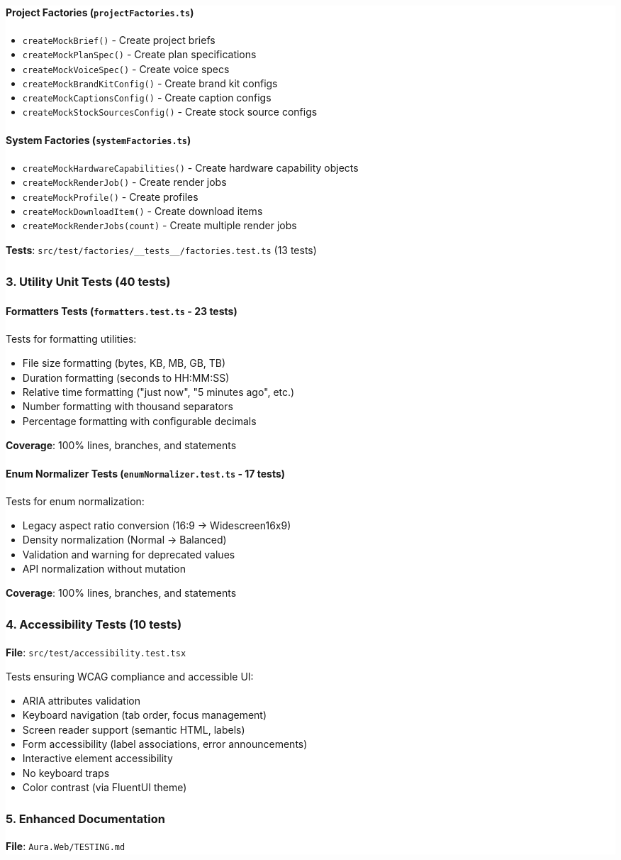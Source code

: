 #### Project Factories (`projectFactories.ts`)
- `createMockBrief()` - Create project briefs
- `createMockPlanSpec()` - Create plan specifications
- `createMockVoiceSpec()` - Create voice specs
- `createMockBrandKitConfig()` - Create brand kit configs
- `createMockCaptionsConfig()` - Create caption configs
- `createMockStockSourcesConfig()` - Create stock source configs

#### System Factories (`systemFactories.ts`)
- `createMockHardwareCapabilities()` - Create hardware capability objects
- `createMockRenderJob()` - Create render jobs
- `createMockProfile()` - Create profiles
- `createMockDownloadItem()` - Create download items
- `createMockRenderJobs(count)` - Create multiple render jobs

**Tests**: `src/test/factories/__tests__/factories.test.ts` (13 tests)

### 3. Utility Unit Tests (40 tests)

#### Formatters Tests (`formatters.test.ts` - 23 tests)
Tests for formatting utilities:
- File size formatting (bytes, KB, MB, GB, TB)
- Duration formatting (seconds to HH:MM:SS)
- Relative time formatting ("just now", "5 minutes ago", etc.)
- Number formatting with thousand separators
- Percentage formatting with configurable decimals

**Coverage**: 100% lines, branches, and statements

#### Enum Normalizer Tests (`enumNormalizer.test.ts` - 17 tests)
Tests for enum normalization:
- Legacy aspect ratio conversion (16:9 → Widescreen16x9)
- Density normalization (Normal → Balanced)
- Validation and warning for deprecated values
- API normalization without mutation

**Coverage**: 100% lines, branches, and statements

### 4. Accessibility Tests (10 tests)
**File**: `src/test/accessibility.test.tsx`

Tests ensuring WCAG compliance and accessible UI:
- ARIA attributes validation
- Keyboard navigation (tab order, focus management)
- Screen reader support (semantic HTML, labels)
- Form accessibility (label associations, error announcements)
- Interactive element accessibility
- No keyboard traps
- Color contrast (via FluentUI theme)

### 5. Enhanced Documentation
**File**: `Aura.Web/TESTING.md`
